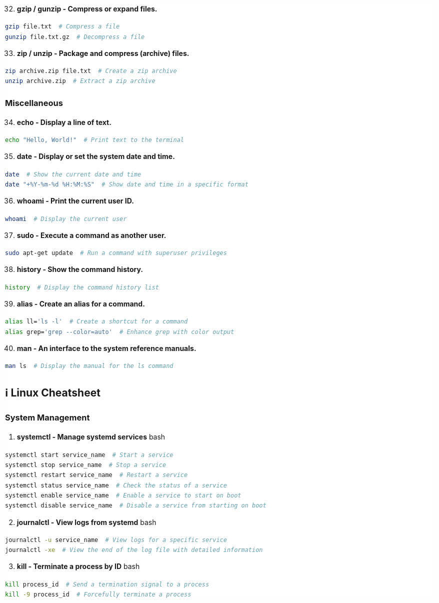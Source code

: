 32.	**gzip / gunzip - Compress or expand files.**
```bash
gzip file.txt  # Compress a file
gunzip file.txt.gz  # Decompress a file
```
33.	**zip / unzip - Package and compress (archive) files.**
```bash
zip archive.zip file.txt  # Create a zip archive
unzip archive.zip  # Extract a zip archive
```
### Miscellaneous
34.	**echo - Display a line of text.**
```bash
echo "Hello, World!"  # Print text to the terminal
```
35.	**date - Display or set the system date and time.**
```bash
date  # Show the current date and time
date "+%Y-%m-%d %H:%M:%S"  # Show date and time in a specific format
```
36.	**whoami - Print the current user ID.**
```bash
whoami  # Display the current user
```
37.	**sudo - Execute a command as another user.**
```bash
sudo apt-get update  # Run a command with superuser privileges
```
38.	**history - Show the command history.**
```bash
history  # Display the command history list
```
39.	**alias - Create an alias for a command.**
```bash
alias ll='ls -l'  # Create a shortcut for a command
alias grep='grep --color=auto'  # Enhance grep with color output
```
40.	**man - An interface to the system reference manuals.**
```bash
man ls  # Display the manual for the ls command
```

## ℹ️ Linux Cheatsheet

### System Management
1.	**systemctl - Manage systemd services**
bash
```bash
systemctl start service_name  # Start a service
systemctl stop service_name  # Stop a service
systemctl restart service_name  # Restart a service
systemctl status service_name  # Check the status of a service
systemctl enable service_name  # Enable a service to start on boot
systemctl disable service_name  # Disable a service from starting on boot
```
2.	**journalctl - View logs from systemd**
bash
```bash
journalctl -u service_name  # View logs for a specific service
journalctl -xe  # View the end of the log file with detailed information
```
3.	**kill - Terminate a process by ID**
bash
```bash
kill process_id  # Send a termination signal to a process
kill -9 process_id  # Forcefully terminate a process
```